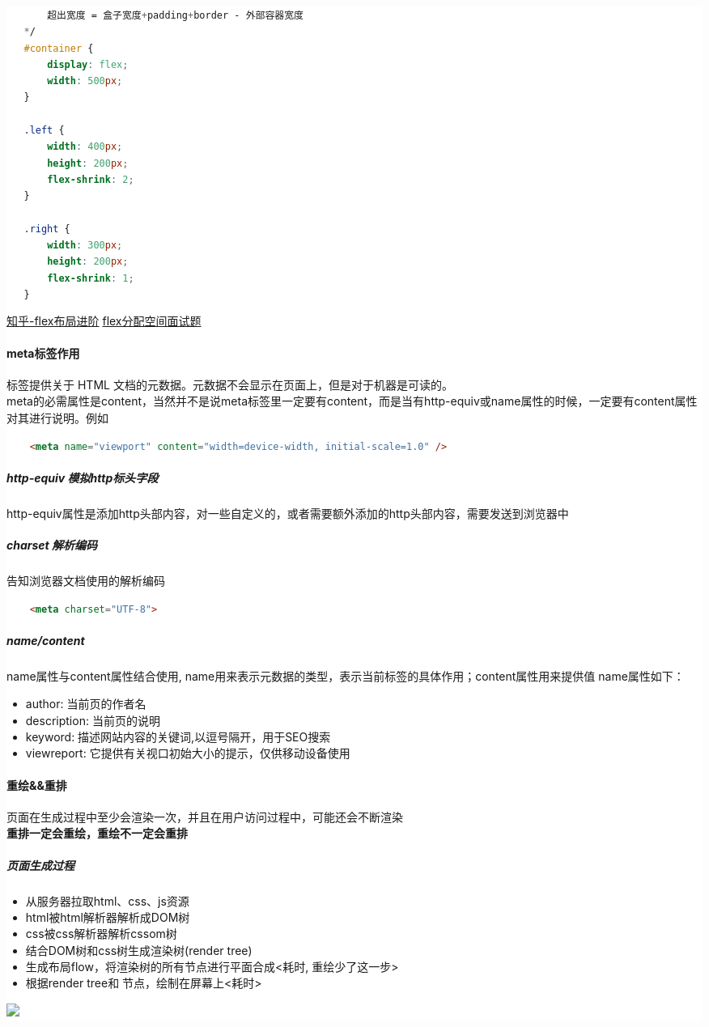  ```css
        超出宽度 = 盒子宽度+padding+border - 外部容器宽度
    */
    #container {
        display: flex;
        width: 500px;
    }

    .left {
        width: 400px;
        height: 200px;
        flex-shrink: 2;
    }

    .right {
        width: 300px;
        height: 200px;
        flex-shrink: 1;
    }

 ```

[知乎-flex布局进阶](https://zhuanlan.zhihu.com/p/25303493)
[flex分配空间面试题](https://juejin.cn/post/6844904066078736391)

#### meta标签作用
标签提供关于 HTML 文档的元数据。元数据不会显示在页面上，但是对于机器是可读的。  
meta的必需属性是content，当然并不是说meta标签里一定要有content，而是当有http-equiv或name属性的时候，一定要有content属性对其进行说明。例如
```html
    <meta name="viewport" content="width=device-width, initial-scale=1.0" />
```

##### http-equiv  模拟http标头字段
http-equiv属性是添加http头部内容，对一些自定义的，或者需要额外添加的http头部内容，需要发送到浏览器中

##### charset 解析编码
告知浏览器文档使用的解析编码
```html
    <meta charset="UTF-8">
```

##### name/content
name属性与content属性结合使用, name用来表示元数据的类型，表示当前<meta>标签的具体作用；content属性用来提供值
name属性如下：
- author: 当前页的作者名
- description: 当前页的说明
- keyword: 描述网站内容的关键词,以逗号隔开，用于SEO搜索
- viewreport: 它提供有关视口初始大小的提示，仅供移动设备使用

#### 重绘&&重排
页面在生成过程中至少会渲染一次，并且在用户访问过程中，可能还会不断渲染      
**重排一定会重绘，重绘不一定会重排**

##### 页面生成过程
- 从服务器拉取html、css、js资源
- html被html解析器解析成DOM树
- css被css解析器解析cssom树
- 结合DOM树和css树生成渲染树(render tree)
- 生成布局flow，将渲染树的所有节点进行平面合成<耗时, 重绘少了这一步>
- 根据render tree和 节点，绘制在屏幕上<耗时>
<img src="https://user-gold-cdn.xitu.io/2018/12/16/167b642d014afaf1?imageView2/0/w/1280/h/960/format/webp/ignore-error/1">
